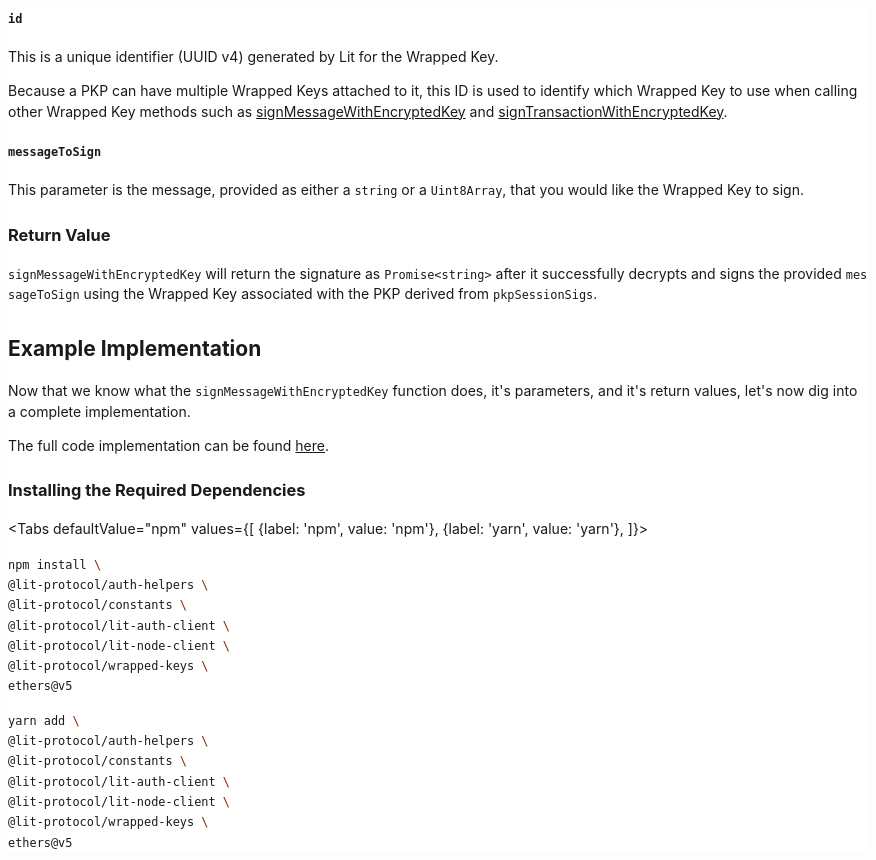#### `id`

This is a unique identifier (UUID v4) generated by Lit for the Wrapped Key.

Because a PKP can have multiple Wrapped Keys attached to it, this ID is used to identify which Wrapped Key to use when calling other Wrapped Key methods such as [signMessageWithEncryptedKey](./sign-message.md) and [signTransactionWithEncryptedKey](./sign-transaction.md).

#### `messageToSign`

This parameter is the message, provided as either a `string` or a `Uint8Array`, that you would like the Wrapped Key to sign.

### Return Value

`signMessageWithEncryptedKey` will return the signature as `Promise<string>` after it successfully decrypts and signs the provided `messageToSign` using the Wrapped Key associated with the PKP derived from `pkpSessionSigs`.

## Example Implementation

Now that we know what the `signMessageWithEncryptedKey` function does, it's parameters, and it's return values, let's now dig into a complete implementation.

The full code implementation can be found [here](https://github.com/LIT-Protocol/developer-guides-code/blob/master/wrapped-keys/nodejs/src/signMessageWithWrappedKey.ts).

### Installing the Required Dependencies

<Tabs
defaultValue="npm"
values={[
{label: 'npm', value: 'npm'},
{label: 'yarn', value: 'yarn'},
]}>
<TabItem value="npm">

```bash
npm install \
@lit-protocol/auth-helpers \
@lit-protocol/constants \
@lit-protocol/lit-auth-client \
@lit-protocol/lit-node-client \
@lit-protocol/wrapped-keys \
ethers@v5
```

</TabItem>

<TabItem value="yarn">

```bash
yarn add \
@lit-protocol/auth-helpers \
@lit-protocol/constants \
@lit-protocol/lit-auth-client \
@lit-protocol/lit-node-client \
@lit-protocol/wrapped-keys \
ethers@v5
```
